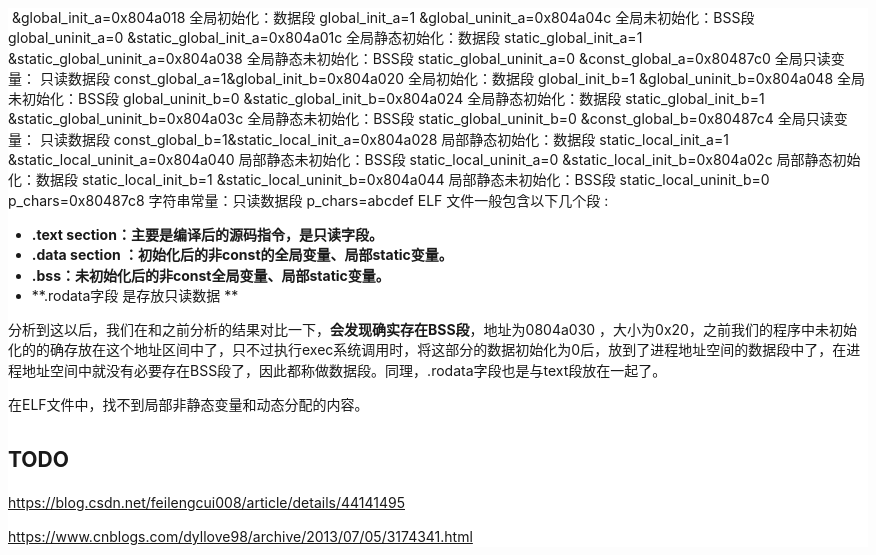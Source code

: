 ​                &global_init_a=0x804a018       全局初始化：数据段              global_init_a=1
​            &global_uninit_a=0x804a04c      全局未初始化：BSS段          global_uninit_a=0
​     &static_global_init_a=0x804a01c      全局静态初始化：数据段      static_global_init_a=1
&static_global_uninit_a=0x804a038      全局静态未初始化：BSS段     static_global_uninit_a=0
​             &const_global_a=0x80487c0     全局只读变量： 只读数据段        const_global_a=1
​                 &global_init_b=0x804a020       全局初始化：数据段      global_init_b=1
​            &global_uninit_b=0x804a048        全局未初始化：BSS段      global_uninit_b=0
​     &static_global_init_b=0x804a024        全局静态初始化：数据段    static_global_init_b=1
&static_global_uninit_b=0x804a03c        全局静态未初始化：BSS段   static_global_uninit_b=0
​            &const_global_b=0x80487c4        全局只读变量： 只读数据段             const_global_b=1
​     &static_local_init_a=0x804a028         局部静态初始化：数据段      static_local_init_a=1
 &static_local_uninit_a=0x804a040        局部静态未初始化：BSS段     static_local_uninit_a=0
​      &static_local_init_b=0x804a02c        局部静态初始化：数据段      static_local_init_b=1
 &static_local_uninit_b=0x804a044        局部静态未初始化：BSS段      static_local_uninit_b=0
​                           p_chars=0x80487c8        字符串常量：只读数据段          p_chars=abcdef
ELF 文件一般包含以下几个段 :

- **.text section：主要是编译后的源码指令，是只读字段。**
- **.data section ：初始化后的非const的全局变量、局部static变量。**
- **.bss：未初始化后的非const全局变量、局部static变量。**
- **.rodata字段  是存放只读数据 **

分析到这以后，我们在和之前分析的结果对比一下，**会发现确实存在BSS段**，地址为0804a030 ，大小为0x20，之前我们的程序中未初始化的的确存放在这个地址区间中了，只不过执行exec系统调用时，将这部分的数据初始化为0后，放到了进程地址空间的数据段中了，在进程地址空间中就没有必要存在BSS段了，因此都称做数据段。同理，.rodata字段也是与text段放在一起了。

在ELF文件中，找不到局部非静态变量和动态分配的内容。



## TODO

https://blog.csdn.net/feilengcui008/article/details/44141495



https://www.cnblogs.com/dyllove98/archive/2013/07/05/3174341.html